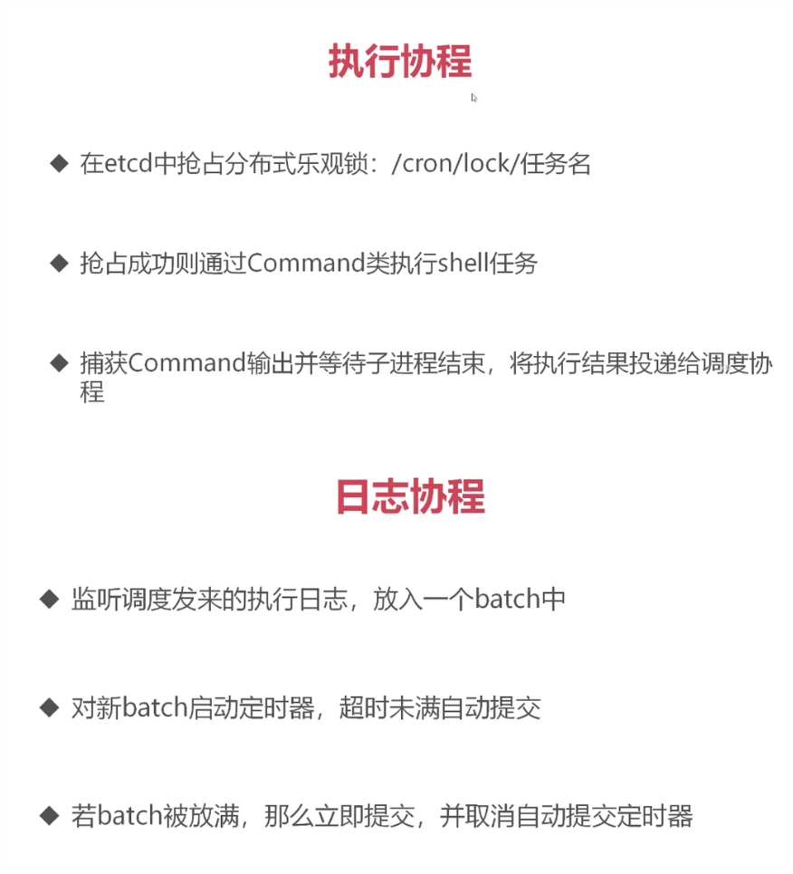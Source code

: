 
![image-20210111213937570](cron01.assets/image-20210111213937570.png)







![image-20210111214129378](cron01.assets/image-20210111214129378.png)
